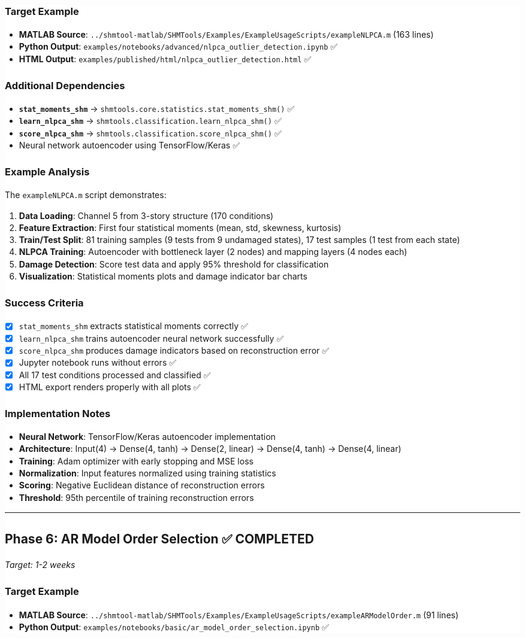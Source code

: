 ### Target Example
- **MATLAB Source**: `../shmtool-matlab/SHMTools/Examples/ExampleUsageScripts/exampleNLPCA.m` (163 lines)
- **Python Output**: `examples/notebooks/advanced/nlpca_outlier_detection.ipynb` ✅
- **HTML Output**: `examples/published/html/nlpca_outlier_detection.html` ✅

### Additional Dependencies  
- **`stat_moments_shm`** → `shmtools.core.statistics.stat_moments_shm()` ✅
- **`learn_nlpca_shm`** → `shmtools.classification.learn_nlpca_shm()` ✅
- **`score_nlpca_shm`** → `shmtools.classification.score_nlpca_shm()` ✅
- Neural network autoencoder using TensorFlow/Keras ✅

### Example Analysis
The `exampleNLPCA.m` script demonstrates:
1. **Data Loading**: Channel 5 from 3-story structure (170 conditions)
2. **Feature Extraction**: First four statistical moments (mean, std, skewness, kurtosis)
3. **Train/Test Split**: 81 training samples (9 tests from 9 undamaged states), 17 test samples (1 test from each state)
4. **NLPCA Training**: Autoencoder with bottleneck layer (2 nodes) and mapping layers (4 nodes each)
5. **Damage Detection**: Score test data and apply 95% threshold for classification
6. **Visualization**: Statistical moments plots and damage indicator bar charts

### Success Criteria
- [x] `stat_moments_shm` extracts statistical moments correctly ✅
- [x] `learn_nlpca_shm` trains autoencoder neural network successfully ✅
- [x] `score_nlpca_shm` produces damage indicators based on reconstruction error ✅
- [x] Jupyter notebook runs without errors ✅
- [x] All 17 test conditions processed and classified ✅
- [x] HTML export renders properly with all plots ✅

### Implementation Notes
- **Neural Network**: TensorFlow/Keras autoencoder implementation
- **Architecture**: Input(4) → Dense(4, tanh) → Dense(2, linear) → Dense(4, tanh) → Dense(4, linear)
- **Training**: Adam optimizer with early stopping and MSE loss
- **Normalization**: Input features normalized using training statistics
- **Scoring**: Negative Euclidean distance of reconstruction errors
- **Threshold**: 95th percentile of training reconstruction errors

---

## Phase 6: AR Model Order Selection ✅ COMPLETED
*Target: 1-2 weeks*

### Target Example
- **MATLAB Source**: `../shmtool-matlab/SHMTools/Examples/ExampleUsageScripts/exampleARModelOrder.m` (91 lines)
- **Python Output**: `examples/notebooks/basic/ar_model_order_selection.ipynb` ✅

